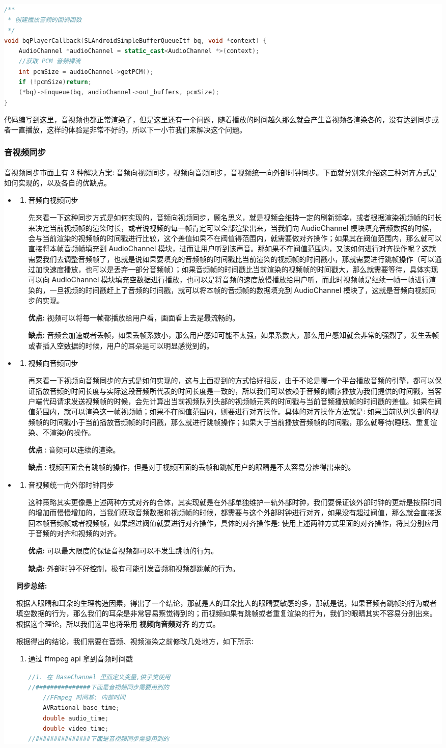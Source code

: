 ```cpp
/**
 * 创建播放音频的回调函数
 */
void bqPlayerCallback(SLAndroidSimpleBufferQueueItf bq, void *context) {
    AudioChannel *audioChannel = static_cast<AudioChannel *>(context);
    //获取 PCM 音频裸流
    int pcmSize = audioChannel->getPCM();
    if (!pcmSize)return;
    (*bq)->Enqueue(bq, audioChannel->out_buffers, pcmSize);
}
```

代码编写到这里，音视频也都正常渲染了，但是这里还有一个问题，随着播放的时间越久那么就会产生音视频各渲染各的，没有达到同步或者一直播放，这样的体验是非常不好的，所以下一小节我们来解决这个问题。

### 音视频同步

音视频同步市面上有 3 种解决方案: 音频向视频同步，视频向音频同步，音视频统一向外部时钟同步。下面就分别来介绍这三种对齐方式是如何实现的，以及各自的优缺点。

* 1. 音频向视频同步

     先来看一下这种同步方式是如何实现的，音频向视频同步，顾名思义，就是视频会维持一定的刷新频率，或者根据渲染视频帧的时长来决定当前视频帧的渲染时长，或者说视频的每一帧肯定可以全部渲染出来，当我们向 AudioChannel 模块填充音频数据的时候，会与当前渲染的视频帧的时间戳进行比较，这个差值如果不在阀值得范围内，就需要做对齐操作；如果其在阀值范围内，那么就可以直接将本帧音频帧填充到 AudioChannel 模块，进而让用户听到该声音。那如果不在阀值范围内，又该如何进行对齐操作呢？这就需要我们去调整音频帧了，也就是说如果要填充的音频帧的时间戳比当前渲染的视频帧的时间戳小，那就需要进行跳帧操作（可以通过加快速度播放，也可以是丢弃一部分音频帧）；如果音频帧的时间戳比当前渲染的视频帧的时间戳大，那么就需要等待，具体实现可以向 AudioChannel 模块填充空数据进行播放，也可以是将音频的速度放慢播放给用户听，而此时视频帧是继续一帧一帧进行渲染的，一旦视频的时间戳赶上了音频的时间戳，就可以将本帧的音频帧的数据填充到 AudioChannel 模块了，这就是音频向视频同步的实现。

     **优点:** 视频可以将每一帧都播放给用户看，画面看上去是最流畅的。

     **缺点:** 音频会加速或者丢帧，如果丢帧系数小，那么用户感知可能不太强，如果系数大，那么用户感知就会非常的强烈了，发生丢帧或者插入空数据的时候，用户的耳朵是可以明显感觉到的。
* 1. 视频向音频同步

     再来看一下视频向音频同步的方式是如何实现的，这与上面提到的方式恰好相反，由于不论是哪一个平台播放音频的引擎，都可以保证播放音频的时间长度与实际这段音频所代表的时间长度是一致的，所以我们可以依赖于音频的顺序播放为我们提供的时间戳，当客户端代码请求发送视频帧的时候，会先计算出当前视频队列头部的视频帧元素的时间戳与当前音频播放帧的时间戳的差值。如果在阀值范围内，就可以渲染这一帧视频帧；如果不在阀值范围内，则要进行对齐操作。具体的对齐操作方法就是: 如果当前队列头部的视频帧的时间戳小于当前播放音频帧的时间戳，那么就进行跳帧操作；如果大于当前播放音频帧的时间戳，那么就等待\(睡眠、重复渲染、不渲染\)的操作。

     **优点** : 音频可以连续的渲染。

     **缺点** : 视频画面会有跳帧的操作，但是对于视频画面的丢帧和跳帧用户的眼睛是不太容易分辨得出来的。
* 1. 音视频统一向外部时钟同步

     这种策略其实更像是上述两种方式对齐的合体，其实现就是在外部单独维护一轨外部时钟，我们要保证该外部时钟的更新是按照时间的增加而慢慢增加的，当我们获取音频数据和视频帧的时候，都需要与这个外部时钟进行对齐，如果没有超过阀值，那么就会直接返回本帧音频帧或者视频帧，如果超过阀值就要进行对齐操作，具体的对齐操作是: 使用上述两种方式里面的对齐操作，将其分别应用于音频的对齐和视频的对齐。

     **优点:** 可以最大限度的保证音视频都可以不发生跳帧的行为。

     **缺点:** 外部时钟不好控制，极有可能引发音频和视频都跳帧的行为。

  **同步总结:**

  根据人眼睛和耳朵的生理构造因素，得出了一个结论，那就是人的耳朵比人的眼睛要敏感的多，那就是说，如果音频有跳帧的行为或者填空数据的行为，那么我们的耳朵是非常容易察觉得到的；而视频如果有跳帧或者重复渲染的行为，我们的眼睛其实不容易分别出来。根据这个理论，所以我们这里也将采用 **视频向音频对齐** 的方式。

  根据得出的结论，我们需要在音频、视频渲染之前修改几处地方，如下所示:

  1. 通过 ffmpeg api 拿到音频时间戳

     ```cpp
     //1. 在 BaseChannel 里面定义变量,供子类使用
     //###############下面是音视频同步需要用到的
         //FFmpeg 时间基: 内部时间
         AVRational base_time;
         double audio_time;
         double video_time;
     //###############下面是音视频同步需要用到的
